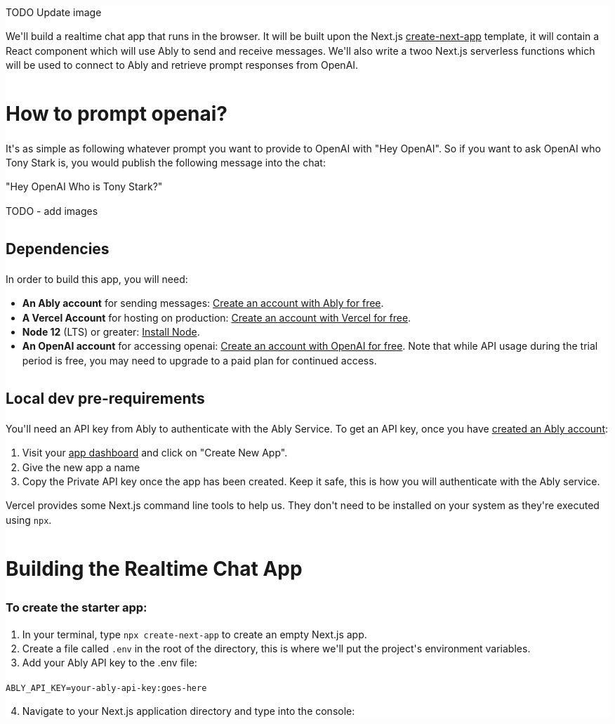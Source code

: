 TODO Update image

We'll build a realtime chat app that runs in the browser. It will be built upon the Next.js [create-next-app](https://nextjs.org/docs/api-reference/create-next-app) template, it will contain a React component which will use Ably to send and receive messages. We'll also write a twoo Next.js serverless functions which will be used to connect to Ably and retrieve prompt responses from OpenAI.

# How to prompt openai?

It's as simple as following whatever prompt you want to provide to OpenAI with "Hey OpenAI". So if you want to ask OpenAI who Tony Stark is, you would publish the following message into the chat:

"Hey OpenAI Who is Tony Stark?"

TODO - add images

## Dependencies

In order to build this app, you will need:

* **An Ably account** for sending messages: [Create an account with Ably for free](https://www.ably.io/signup).
* **A Vercel Account** for hosting on production: [Create an account with Vercel for free](https://vercel.com/signup).
* **Node 12** (LTS) or greater: [Install Node](https://nodejs.org/en/).
* **An OpenAI account** for accessing openai: [Create an account with OpenAI for free](https://beta.openai.com/signup). Note that while API usage during the trial period is free, you may need to upgrade to a paid plan for continued access.

## Local dev pre-requirements

You'll need an API key from Ably to authenticate with the Ably Service. To get an API key, once you have [created an Ably account](https://www.ably.io/signup):

1. Visit your [app dashboard](https://www.ably.io/accounts/any) and click on "Create New App".
2. Give the new app a name
3. Copy the Private API key once the app has been created. Keep it safe, this is how you will authenticate with the Ably service.

Vercel provides some Next.js command line tools to help us. They don't need to be installed on your system as they're executed using `npx`.

# Building the Realtime Chat App
### To create the starter app:

1. In your terminal, type `npx create-next-app` to create an empty Next.js app.
2. Create a file called `.env` in the root of the directory, this is where we'll put the project's environment variables.
3. Add your Ably API key to the .env file:
```
ABLY_API_KEY=your-ably-api-key:goes-here
```
4. Navigate to your Next.js application directory and type into the console:
